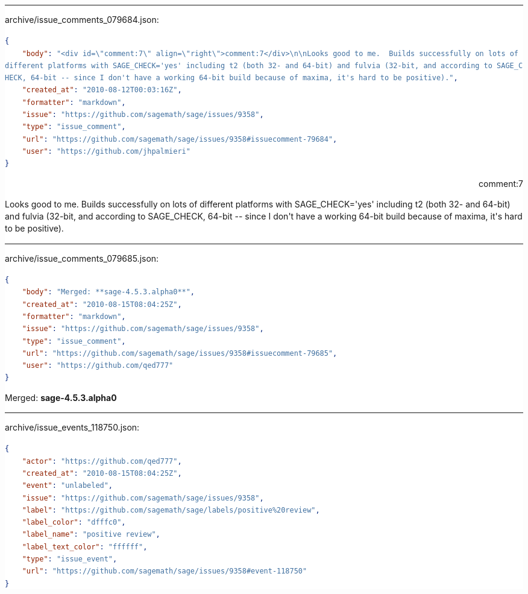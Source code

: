 

---

archive/issue_comments_079684.json:
```json
{
    "body": "<div id=\"comment:7\" align=\"right\">comment:7</div>\n\nLooks good to me.  Builds successfully on lots of different platforms with SAGE_CHECK='yes' including t2 (both 32- and 64-bit) and fulvia (32-bit, and according to SAGE_CHECK, 64-bit -- since I don't have a working 64-bit build because of maxima, it's hard to be positive).",
    "created_at": "2010-08-12T00:03:16Z",
    "formatter": "markdown",
    "issue": "https://github.com/sagemath/sage/issues/9358",
    "type": "issue_comment",
    "url": "https://github.com/sagemath/sage/issues/9358#issuecomment-79684",
    "user": "https://github.com/jhpalmieri"
}
```

<div id="comment:7" align="right">comment:7</div>

Looks good to me.  Builds successfully on lots of different platforms with SAGE_CHECK='yes' including t2 (both 32- and 64-bit) and fulvia (32-bit, and according to SAGE_CHECK, 64-bit -- since I don't have a working 64-bit build because of maxima, it's hard to be positive).



---

archive/issue_comments_079685.json:
```json
{
    "body": "Merged: **sage-4.5.3.alpha0**",
    "created_at": "2010-08-15T08:04:25Z",
    "formatter": "markdown",
    "issue": "https://github.com/sagemath/sage/issues/9358",
    "type": "issue_comment",
    "url": "https://github.com/sagemath/sage/issues/9358#issuecomment-79685",
    "user": "https://github.com/qed777"
}
```

Merged: **sage-4.5.3.alpha0**



---

archive/issue_events_118750.json:
```json
{
    "actor": "https://github.com/qed777",
    "created_at": "2010-08-15T08:04:25Z",
    "event": "unlabeled",
    "issue": "https://github.com/sagemath/sage/issues/9358",
    "label": "https://github.com/sagemath/sage/labels/positive%20review",
    "label_color": "dfffc0",
    "label_name": "positive review",
    "label_text_color": "ffffff",
    "type": "issue_event",
    "url": "https://github.com/sagemath/sage/issues/9358#event-118750"
}
```

